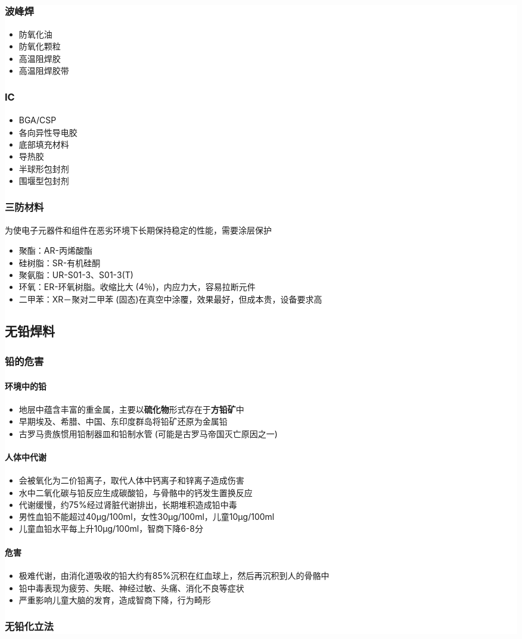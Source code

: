 ### 波峰焊

- 防氧化油
- 防氧化颗粒
- 高温阻焊胶
- 高温阻焊胶带

### IC

- BGA/CSP
- 各向异性导电胶
- 底部填充材料
- 导热胶
- 半球形包封剂
- 围堰型包封剂

### 三防材料

为使电子元器件和组件在恶劣环境下长期保持稳定的性能，需要涂层保护

- 聚酯：AR-丙烯酸酯
- 硅树脂：SR-有机硅酮
- 聚氨脂：UR-S01-3、S01-3(T)
- 环氧：ER-环氧树脂。收缩比大 (4％)，内应力大，容易拉断元件
- 二甲苯：XR－聚对二甲苯 (固态)在真空中涂覆，效果最好，但成本贵，设备要求高

## 无铅焊料

### 铅的危害

#### 环境中的铅

- 地层中蕴含丰富的重金属，主要以**硫化物**形式存在于**方铅矿**中
- 早期埃及、希腊、中国、东印度群岛将铅矿还原为金属铅
- 古罗马贵族惯用铅制器皿和铅制水管 (可能是古罗马帝国灭亡原因之一)

#### 人体中代谢

- 会被氧化为二价铅离子，取代人体中钙离子和锌离子造成伤害
- 水中二氧化碳与铅反应生成碳酸铅，与骨骼中的钙发生置换反应
- 代谢缓慢，约75%经过肾脏代谢排出，长期堆积造成铅中毒
- 男性血铅不能超过40μg/100ml，女性30μg/100ml，儿童10μg/100ml
- 儿童血铅水平每上升10μg/100ml，智商下降6-8分

#### 危害

- 极难代谢，由消化道吸收的铅大约有85%沉积在红血球上，然后再沉积到人的骨骼中
- 铅中毒表现为疲劳、失眠、神经过敏、头痛、消化不良等症状
- 严重影响儿童大脑的发育，造成智商下降，行为畸形

### 无铅化立法
